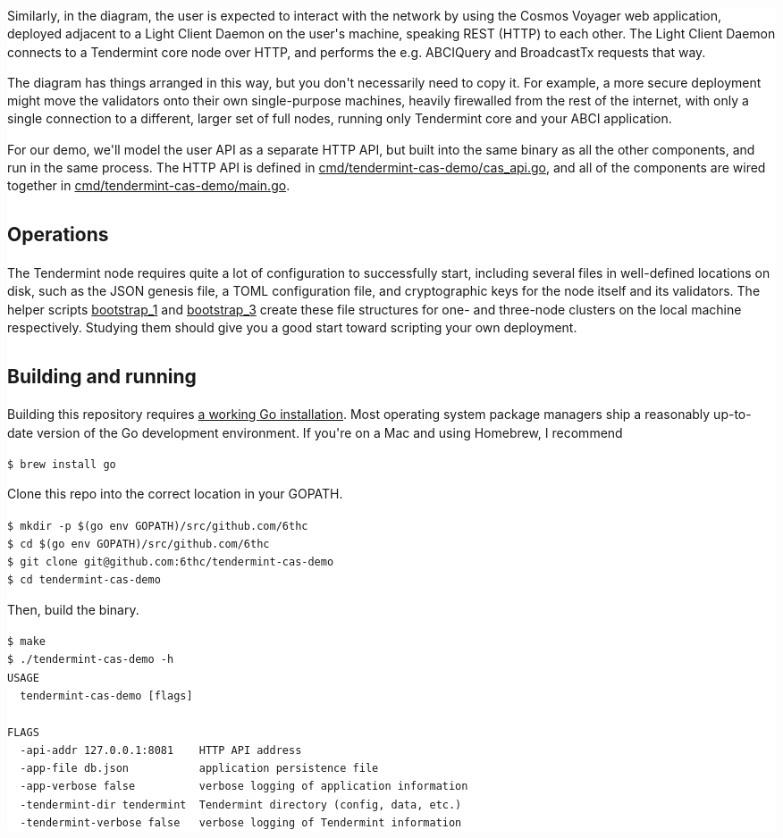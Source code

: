Similarly, in the diagram, the user is expected to interact with the network by
using the Cosmos Voyager web application, deployed adjacent to a Light Client
Daemon on the user's machine, speaking REST (HTTP) to each other. The Light
Client Daemon connects to a Tendermint core node over HTTP, and performs the
e.g. ABCIQuery and BroadcastTx requests that way.

The diagram has things arranged in this way, but you don't necessarily need to
copy it. For example, a more secure deployment might move the validators onto
their own single-purpose machines, heavily firewalled from the rest of the
internet, with only a single connection to a different, larger set of full
nodes, running only Tendermint core and your ABCI application. 

For our demo, we'll model the user API as a separate HTTP API, but built into
the same binary as all the other components, and run in the same process. The
HTTP API is defined in [cmd/tendermint-cas-demo/cas_api.go][casapi], and all of
the components are wired together in [cmd/tendermint-cas-demo/main.go][main].

[casapi]: https://github.com/6thc/tendermint-cas-demo/blob/master/cmd/tendermint-cas-demo/cas_api.go
[main]: https://github.com/6thc/tendermint-cas-demo/blob/master/cmd/tendermint-cas-demo/main.go


## Operations

The Tendermint node requires quite a lot of configuration to successfully start,
including several files in well-defined locations on disk, such as the JSON
genesis file, a TOML configuration file, and cryptographic keys for the node
itself and its validators. The helper scripts [bootstrap_1][bootstrap1] and
[bootstrap_3][bootstrap3] create these file structures for one- and three-node
clusters on the local machine respectively. Studying them should give you a
good start toward scripting your own deployment.

[bootstrap1]: https://github.com/6thc/tendermint-cas-demo/blob/master/bootstrap_1.sh
[bootstrap3]: https://github.com/6thc/tendermint-cas-demo/blob/master/bootstrap_3.sh


## Building and running

Building this repository requires [a working Go installation](https://golang.org).
Most operating system package managers ship a reasonably up-to-date version of the
Go development environment. If you're on a Mac and using Homebrew, I recommend

```
$ brew install go
```

Clone this repo into the correct location in your GOPATH.

```
$ mkdir -p $(go env GOPATH)/src/github.com/6thc
$ cd $(go env GOPATH)/src/github.com/6thc
$ git clone git@github.com:6thc/tendermint-cas-demo
$ cd tendermint-cas-demo
```

Then, build the binary.

```
$ make
$ ./tendermint-cas-demo -h
USAGE
  tendermint-cas-demo [flags]

FLAGS
  -api-addr 127.0.0.1:8081    HTTP API address
  -app-file db.json           application persistence file
  -app-verbose false          verbose logging of application information
  -tendermint-dir tendermint  Tendermint directory (config, data, etc.)
  -tendermint-verbose false   verbose logging of Tendermint information
```


[tendermint]: https://www.tendermint.com
[cosmos]: https://cosmos.network
[sdk]: https://cosmos.network/docs/getting-started/installation.html
[basecoin]: https://cosmos.network/docs/sdk/core/app5.html
[diagram]: https://drive.google.com/file/d/1yR2XpRi9YCY9H9uMfcw8-RMJpvDyvjz9/view
[application]: https://godoc.org/github.com/tendermint/tendermint/abci/types#Application
[abciclient]: https://godoc.org/github.com/tendermint/tendermint/rpc/client#ABCIClient
[versionhandshake]: https://github.com/tendermint/tendermint/blob/master/docs/spec/p2p/peer.md#tendermint-version-handshake
[iavl]: https://github.com/tendermint/iavl
[beginblock]: https://www.tendermint.com/docs/app-dev/app-development.html#beginblock
[mempoolconn]: https://www.tendermint.com/docs/app-dev/app-development.html#mempool-connection
[delivertx]: https://www.tendermint.com/docs/app-dev/app-development.html#delivertx
[endblock]: https://www.tendermint.com/docs/app-dev/app-development.html#endblock
[commit]: https://www.tendermint.com/docs/app-dev/app-development.html#commit
[application]: https://github.com/6thc/tendermint-cas-demo/blob/master/internal/cas/application.go
[state]: https://github.com/6thc/tendermint-cas-demo/blob/master/internal/cas/state.go
[abcinewserver]: https://godoc.org/github.com/tendermint/tendermint/abci/server#NewServer
[abcicli]: https://tendermint.com/docs/app-dev/abci-cli.html